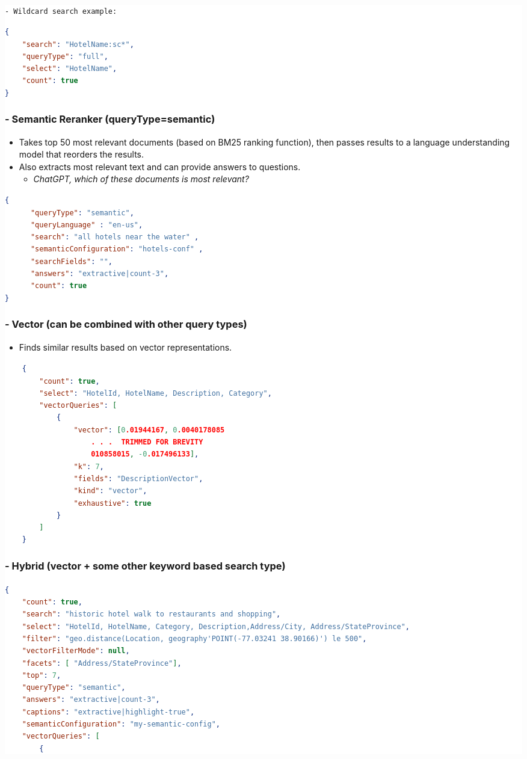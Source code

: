 
    - Wildcard search example:
```json
{
    "search": "HotelName:sc*",
    "queryType": "full",
    "select": "HotelName",
    "count": true
}
```
### - Semantic Reranker (queryType=semantic)
- Takes top 50 most relevant documents (based on BM25 ranking function), then passes results to a language understanding model that reorders the results. 
- Also extracts most relevant text and can provide answers to questions.
    - _ChatGPT, which of these documents is most relevant?_
```json
{
      "queryType": "semantic",
      "queryLanguage" : "en-us",
      "search": "all hotels near the water" , 
      "semanticConfiguration": "hotels-conf" , 
      "searchFields": "",
      "answers": "extractive|count-3",
      "count": true
}
```

### - Vector (can be combined with other query types)
- Finds similar results based on vector representations.
```json
    {
        "count": true,
        "select": "HotelId, HotelName, Description, Category",
        "vectorQueries": [
            {
                "vector": [0.01944167, 0.0040178085
                    . . .  TRIMMED FOR BREVITY
                    010858015, -0.017496133],
                "k": 7,
                "fields": "DescriptionVector",
                "kind": "vector",
                "exhaustive": true
            }
        ]
    }
```


### - Hybrid (vector + some other keyword based search type)
```json
{
    "count": true,
    "search": "historic hotel walk to restaurants and shopping",
    "select": "HotelId, HotelName, Category, Description,Address/City, Address/StateProvince",
    "filter": "geo.distance(Location, geography'POINT(-77.03241 38.90166)') le 500",
    "vectorFilterMode": null,
    "facets": [ "Address/StateProvince"],
    "top": 7,
    "queryType": "semantic",
    "answers": "extractive|count-3",
    "captions": "extractive|highlight-true",
    "semanticConfiguration": "my-semantic-config",
    "vectorQueries": [
        {
```